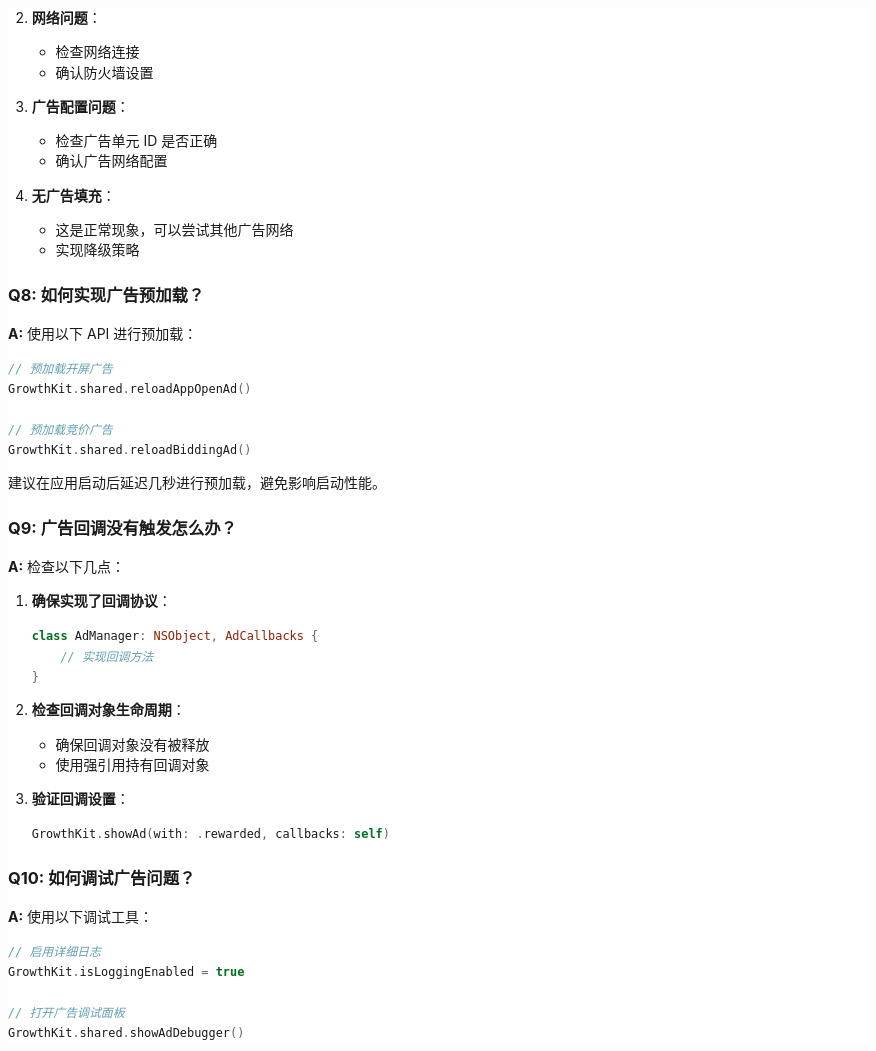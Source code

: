 2. **网络问题**：
   - 检查网络连接
   - 确认防火墙设置

3. **广告配置问题**：
   - 检查广告单元 ID 是否正确
   - 确认广告网络配置

4. **无广告填充**：
   - 这是正常现象，可以尝试其他广告网络
   - 实现降级策略

### Q8: 如何实现广告预加载？

**A:** 使用以下 API 进行预加载：

```swift
// 预加载开屏广告
GrowthKit.shared.reloadAppOpenAd()

// 预加载竞价广告
GrowthKit.shared.reloadBiddingAd()
```

建议在应用启动后延迟几秒进行预加载，避免影响启动性能。

### Q9: 广告回调没有触发怎么办？

**A:** 检查以下几点：

1. **确保实现了回调协议**：
   ```swift
   class AdManager: NSObject, AdCallbacks {
       // 实现回调方法
   }
   ```

2. **检查回调对象生命周期**：
   - 确保回调对象没有被释放
   - 使用强引用持有回调对象

3. **验证回调设置**：
   ```swift
   GrowthKit.showAd(with: .rewarded, callbacks: self)
   ```

### Q10: 如何调试广告问题？

**A:** 使用以下调试工具：

```swift
// 启用详细日志
GrowthKit.isLoggingEnabled = true

// 打开广告调试面板
GrowthKit.shared.showAdDebugger()
```
